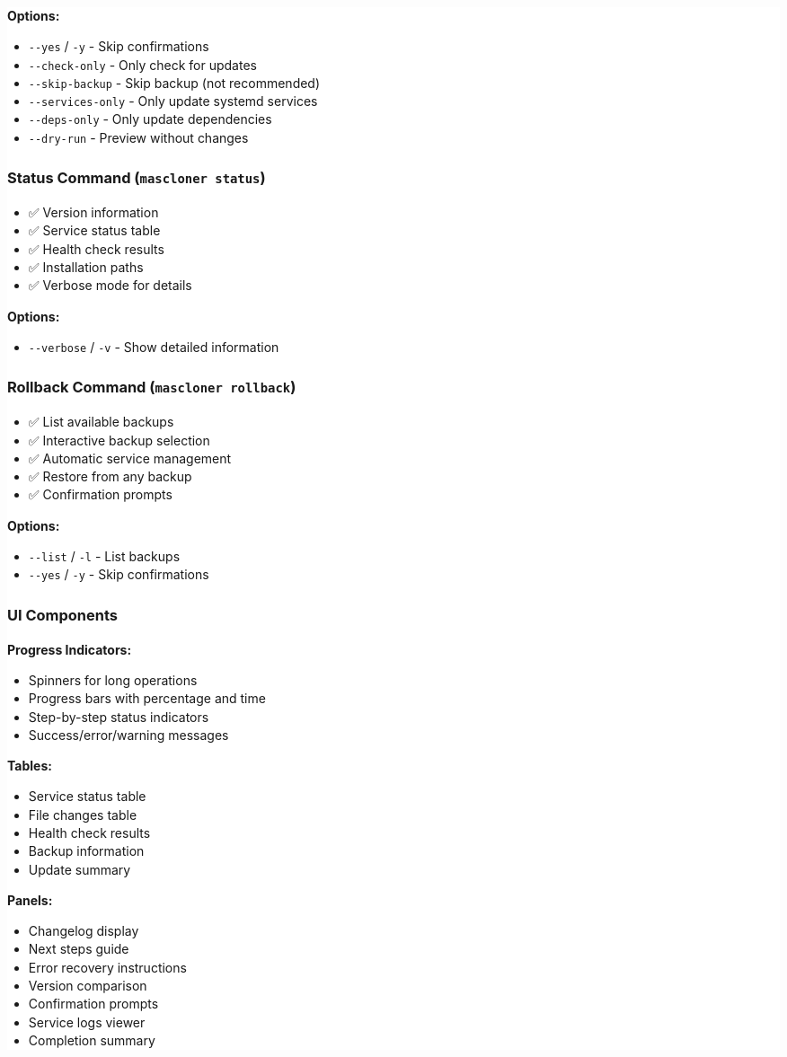**Options:**
- `--yes` / `-y` - Skip confirmations
- `--check-only` - Only check for updates
- `--skip-backup` - Skip backup (not recommended)
- `--services-only` - Only update systemd services
- `--deps-only` - Only update dependencies
- `--dry-run` - Preview without changes

### Status Command (`mascloner status`)
- ✅ Version information
- ✅ Service status table
- ✅ Health check results
- ✅ Installation paths
- ✅ Verbose mode for details

**Options:**
- `--verbose` / `-v` - Show detailed information

### Rollback Command (`mascloner rollback`)
- ✅ List available backups
- ✅ Interactive backup selection
- ✅ Automatic service management
- ✅ Restore from any backup
- ✅ Confirmation prompts

**Options:**
- `--list` / `-l` - List backups
- `--yes` / `-y` - Skip confirmations

### UI Components

**Progress Indicators:**
- Spinners for long operations
- Progress bars with percentage and time
- Step-by-step status indicators
- Success/error/warning messages

**Tables:**
- Service status table
- File changes table
- Health check results
- Backup information
- Update summary

**Panels:**
- Changelog display
- Next steps guide
- Error recovery instructions
- Version comparison
- Confirmation prompts
- Service logs viewer
- Completion summary

